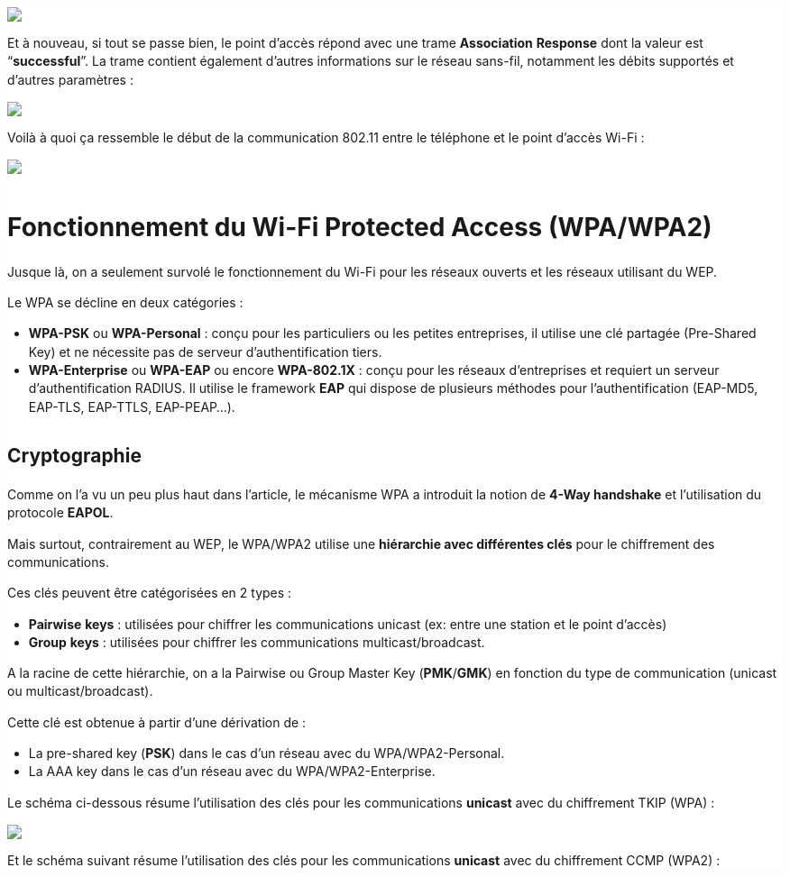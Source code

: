 <img src="../../assets/images/posts/network/pentest-wpa2-enterprise/Untitled 7.png" style="display:block;margin:auto;max-height:400px;width:auto">

Et à nouveau, si tout se passe bien, le point d’accès répond avec une trame **Association** **Response** dont la valeur est “**successful**”. La trame contient également d’autres informations sur le réseau sans-fil, notamment les débits supportés et d’autres paramètres :

<img src="../../assets/images/posts/network/pentest-wpa2-enterprise/Untitled 8.png" style="display:block;margin:auto;max-height:400px;width:auto">

Voilà à quoi ça ressemble le début de la communication 802.11 entre le téléphone et le point d’accès Wi-Fi : 

<img src="../../assets/images/posts/network/pentest-wpa2-enterprise/Untitled 9.png" style="display:block;margin:auto;max-height:400px;width:auto">

# Fonctionnement du Wi-Fi Protected Access (WPA/WPA2)

Jusque là, on a seulement survolé le fonctionnement du Wi-Fi pour les réseaux ouverts et les réseaux utilisant du WEP.

Le WPA se décline en deux catégories :

- **WPA-PSK** ou **WPA-Personal** : conçu pour les particuliers ou les petites entreprises, il utilise une clé partagée (Pre-Shared Key) et ne nécessite pas de serveur d’authentification tiers.
- **WPA-Enterprise** ou **WPA-EAP** ou encore **WPA-802.1X** : conçu pour les réseaux d’entreprises et requiert un serveur d’authentification RADIUS. Il utilise le framework **EAP** qui dispose de plusieurs méthodes pour l’authentification (EAP-MD5, EAP-TLS, EAP-TTLS, EAP-PEAP…).

## Cryptographie

Comme on l’a vu un peu plus haut dans l’article, le mécanisme WPA a introduit la notion de **4-Way handshake** et l’utilisation du protocole **EAPOL**. 

Mais surtout, contrairement au WEP, le WPA/WPA2 utilise une **hiérarchie avec différentes clés** pour le chiffrement des communications.

Ces clés peuvent être catégorisées en 2 types :

- **Pairwise** **keys** : utilisées pour chiffrer les communications unicast (ex: entre une station et le point d’accès)
- **Group** **keys** : utilisées pour chiffrer les communications multicast/broadcast.

A la racine de cette hiérarchie, on a la Pairwise ou Group Master Key (**PMK**/**GMK**) en fonction du type de communication (unicast ou multicast/broadcast).

Cette clé est obtenue à partir d’une dérivation de :

- La pre-shared key (**PSK**) dans le cas d’un réseau avec du WPA/WPA2-Personal.
- La AAA key dans le cas d’un réseau avec du WPA/WPA2-Enterprise.

Le schéma ci-dessous résume l’utilisation des clés pour les communications **unicast** avec du chiffrement TKIP (WPA) :

<img src="../../assets/images/posts/network/pentest-wpa2-enterprise/tkip_keys.png" style="display:block;margin:auto;max-height:400px;width:auto">

Et le schéma suivant résume l’utilisation des clés pour les communications **unicast** avec du chiffrement CCMP (WPA2) :
